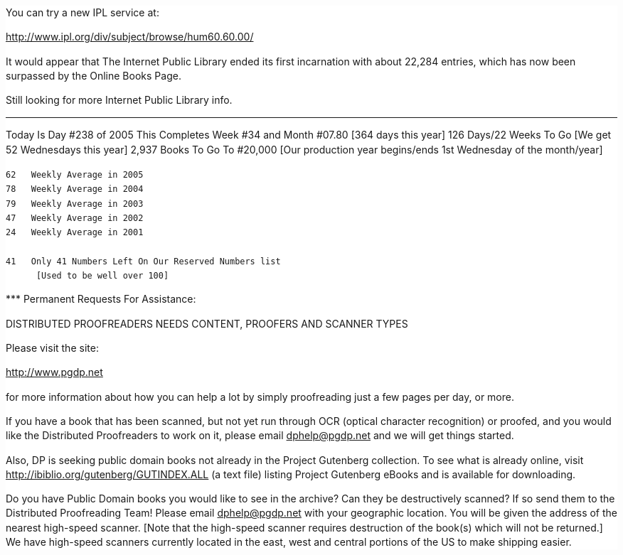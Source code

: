 You can try a new IPL service at:

http://www.ipl.org/div/subject/browse/hum60.60.00/

It would appear that The Internet Public Library ended
its first incarnation with about 22,284 entries, which
has now been surpassed by the Online Books Page.

Still looking for more Internet Public Library info.

***

Today Is Day #238 of 2005
This Completes Week #34 and Month #07.80  [364 days this year]
   126 Days/22 Weeks To Go  [We get 52 Wednesdays this year]
2,937 Books To Go To #20,000
[Our production year begins/ends
1st Wednesday of the month/year]

    62   Weekly Average in 2005
    78   Weekly Average in 2004
    79   Weekly Average in 2003
    47   Weekly Average in 2002
    24   Weekly Average in 2001

    41   Only 41 Numbers Left On Our Reserved Numbers list
          [Used to be well over 100]


*** Permanent Requests For Assistance:


DISTRIBUTED PROOFREADERS NEEDS CONTENT, PROOFERS AND SCANNER TYPES


Please visit the site:

http://www.pgdp.net

for more information about how you can help a lot by
simply proofreading just a few pages per day, or more.

If you have a book that has been scanned, but not yet run
through OCR (optical character recognition) or proofed,
and you would like the Distributed Proofreaders to work on it,
please email dphelp@pgdp.net and we will get things started.

Also, DP is seeking public domain books not already in the
Project Gutenberg collection.  To see what is already online,
visit http://ibiblio.org/gutenberg/GUTINDEX.ALL (a text file)
listing Project Gutenberg eBooks and is available for downloading.

Do you have Public Domain books you would like to see in the archive?
Can they be destructively scanned? If so send them to the Distributed
Proofreading Team! Please email dphelp@pgdp.net with your geographic
location. You will be given the address of the nearest high-speed scanner.
[Note that the high-speed scanner requires destruction of the book(s) which
will not be returned.]  We have high-speed scanners currently located in
the east, west and central portions of the US to make shipping easier.
